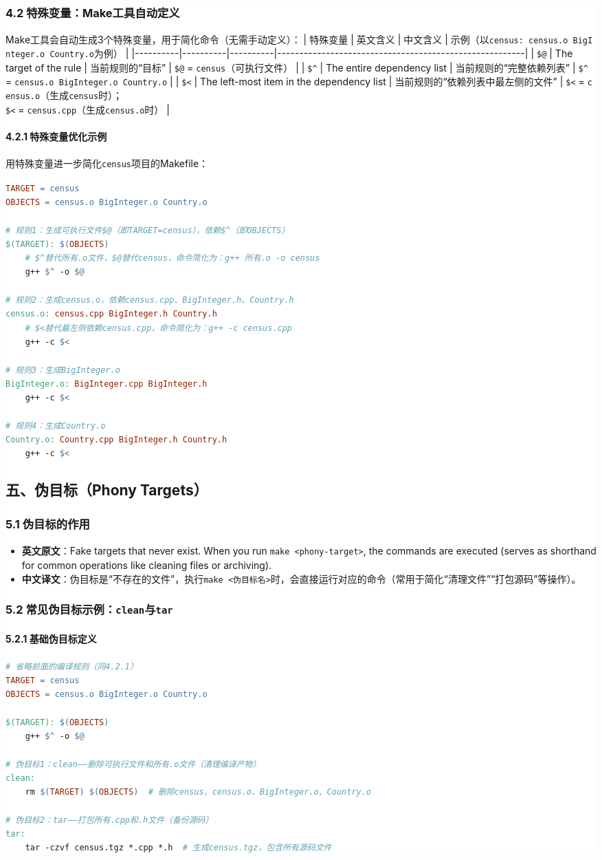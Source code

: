 ### 4.2 特殊变量：Make工具自动定义
Make工具会自动生成3个特殊变量，用于简化命令（无需手动定义）：
| 特殊变量 | 英文含义 | 中文含义 | 示例（以`census: census.o BigInteger.o Country.o`为例） |
|----------|----------|----------|--------------------------------------------------------|
| `$@`     | The target of the rule | 当前规则的“目标” | `$@` = `census`（可执行文件） |
| `$^`     | The entire dependency list | 当前规则的“完整依赖列表” | `$^` = `census.o BigInteger.o Country.o` |
| `$<`     | The left-most item in the dependency list | 当前规则的“依赖列表中最左侧的文件” | `$<` = `census.o`（生成`census`时）；<br>`$<` = `census.cpp`（生成`census.o`时） |

#### 4.2.1 特殊变量优化示例
用特殊变量进一步简化`census`项目的Makefile：
```makefile
TARGET = census
OBJECTS = census.o BigInteger.o Country.o

# 规则1：生成可执行文件$@（即TARGET=census），依赖$^（即OBJECTS）
$(TARGET): $(OBJECTS)
	# $^替代所有.o文件，$@替代census，命令简化为：g++ 所有.o -o census
	g++ $^ -o $@

# 规则2：生成census.o，依赖census.cpp、BigInteger.h、Country.h
census.o: census.cpp BigInteger.h Country.h
	# $<替代最左侧依赖census.cpp，命令简化为：g++ -c census.cpp
	g++ -c $<

# 规则3：生成BigInteger.o
BigInteger.o: BigInteger.cpp BigInteger.h
	g++ -c $<

# 规则4：生成Country.o
Country.o: Country.cpp BigInteger.h Country.h
	g++ -c $<
```


## 五、伪目标（Phony Targets）
### 5.1 伪目标的作用
- **英文原文**：Fake targets that never exist. When you run `make <phony-target>`, the commands are executed (serves as shorthand for common operations like cleaning files or archiving).  
- **中文译文**：伪目标是“不存在的文件”，执行`make <伪目标名>`时，会直接运行对应的命令（常用于简化“清理文件”“打包源码”等操作）。

### 5.2 常见伪目标示例：`clean`与`tar`
#### 5.2.1 基础伪目标定义
```makefile
# 省略前面的编译规则（同4.2.1）
TARGET = census
OBJECTS = census.o BigInteger.o Country.o

$(TARGET): $(OBJECTS)
	g++ $^ -o $@

# 伪目标1：clean——删除可执行文件和所有.o文件（清理编译产物）
clean:
	rm $(TARGET) $(OBJECTS)  # 删除census、census.o、BigInteger.o、Country.o

# 伪目标2：tar——打包所有.cpp和.h文件（备份源码）
tar:
	tar -czvf census.tgz *.cpp *.h  # 生成census.tgz，包含所有源码文件
```
